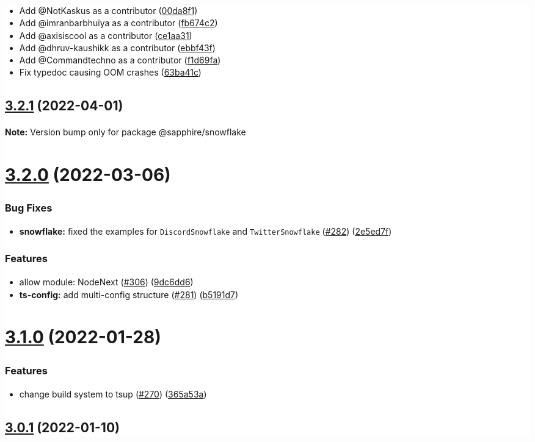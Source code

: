 - Add @NotKaskus as a contributor ([00da8f1](https://github.com/sapphiredev/utilities/commit/00da8f199137b9277119823f322d1f2d168d928a))
- Add @imranbarbhuiya as a contributor ([fb674c2](https://github.com/sapphiredev/utilities/commit/fb674c2c5594d41e71662263553dcb4bac9e37f4))
- Add @axisiscool as a contributor ([ce1aa31](https://github.com/sapphiredev/utilities/commit/ce1aa316871a88d3663efbdf2a42d3d8dfe6a27f))
- Add @dhruv-kaushikk as a contributor ([ebbf43f](https://github.com/sapphiredev/utilities/commit/ebbf43f63617daba96e72c50a234bf8b64f6ddc4))
- Add @Commandtechno as a contributor ([f1d69fa](https://github.com/sapphiredev/utilities/commit/f1d69fabe1ee0abe4be08b19e63dbec03102f7ce))
- Fix typedoc causing OOM crashes ([63ba41c](https://github.com/sapphiredev/utilities/commit/63ba41c4b6678554b1c7043a22d3296db4f59360))

## [3.2.1](https://github.com/sapphiredev/utilities/compare/@sapphire/snowflake@3.2.0...@sapphire/snowflake@3.2.1) (2022-04-01)

**Note:** Version bump only for package @sapphire/snowflake

# [3.2.0](https://github.com/sapphiredev/utilities/compare/@sapphire/snowflake@3.1.0...@sapphire/snowflake@3.2.0) (2022-03-06)

### Bug Fixes

-   **snowflake:** fixed the examples for `DiscordSnowflake` and `TwitterSnowflake` ([#282](https://github.com/sapphiredev/utilities/issues/282)) ([2e5ed7f](https://github.com/sapphiredev/utilities/commit/2e5ed7fdadccf261967c45f73d0dc78e2497eed3))

### Features

-   allow module: NodeNext ([#306](https://github.com/sapphiredev/utilities/issues/306)) ([9dc6dd6](https://github.com/sapphiredev/utilities/commit/9dc6dd619efab879bb2b0b3c9e64304e10a67ed6))
-   **ts-config:** add multi-config structure ([#281](https://github.com/sapphiredev/utilities/issues/281)) ([b5191d7](https://github.com/sapphiredev/utilities/commit/b5191d7f2416dc5838590c4ff221454925553e37))

# [3.1.0](https://github.com/sapphiredev/utilities/compare/@sapphire/snowflake@3.0.1...@sapphire/snowflake@3.1.0) (2022-01-28)

### Features

-   change build system to tsup ([#270](https://github.com/sapphiredev/utilities/issues/270)) ([365a53a](https://github.com/sapphiredev/utilities/commit/365a53a5517a01a0926cf28a83c96b63f32ed9f8))

## [3.0.1](https://github.com/sapphiredev/utilities/compare/@sapphire/snowflake@3.0.0...@sapphire/snowflake@3.0.1) (2022-01-10)
